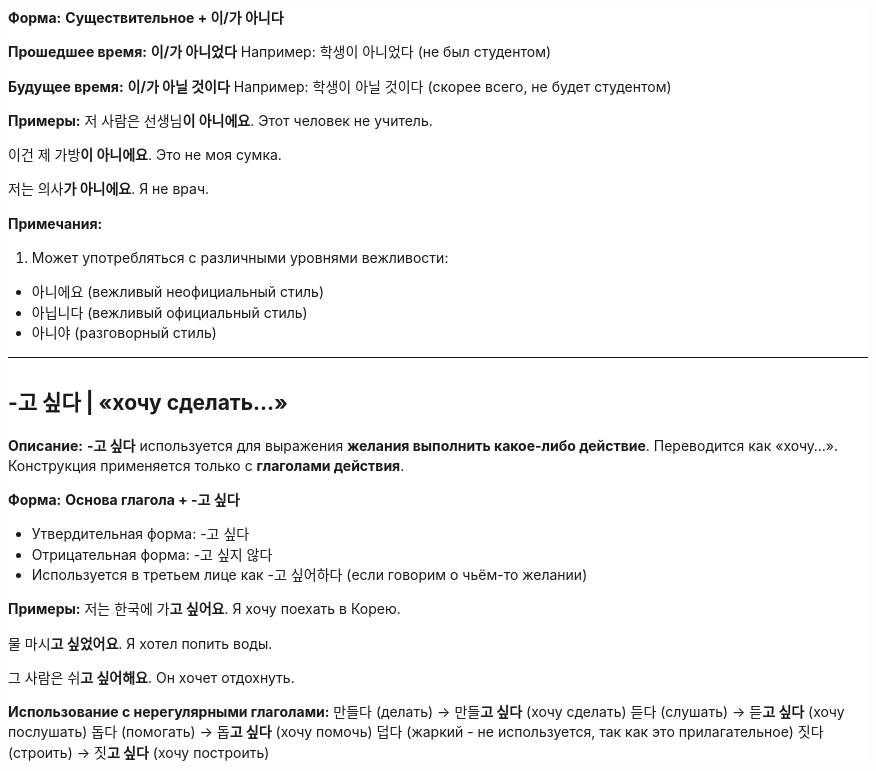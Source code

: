 **Форма:**
**Существительное + 이/가 아니다**

**Прошедшее время:**
**이/가 아니었다**
Например: 학생이 아니었다 (не был студентом)

**Будущее время:**
**이/가 아닐 것이다**
Например: 학생이 아닐 것이다 (скорее всего, не будет студентом)

**Примеры:**
저 사람은 선생님**이 아니에요**.
Этот человек не учитель.

이건 제 가방**이 아니에요**.
Это не моя сумка.

저는 의사**가 아니에요**.
Я не врач.

**Примечания:**

1. Может употребляться с различными уровнями вежливости:

- 아니에요 (вежливый неофициальный стиль)
- 아닙니다 (вежливый официальный стиль)
- 아니야 (разговорный стиль)


---
## **-고 싶다 | «хочу сделать…»**

**Описание:**
**-고 싶다** используется для выражения **желания выполнить какое-либо действие**. Переводится как «хочу…». Конструкция применяется только с **глаголами действия**.

**Форма:**
**Основа глагола + -고 싶다**

- Утвердительная форма: -고 싶다
- Отрицательная форма: -고 싶지 않다
- Используется в третьем лице как -고 싶어하다 (если говорим о чьём-то желании)

**Примеры:**
저는 한국에 가**고 싶어요**.
Я хочу поехать в Корею.

물 마시**고 싶었어요**.
Я хотел попить воды.

그 사람은 쉬**고 싶어해요**.
Он хочет отдохнуть.

**Использование с нерегулярными глаголами:**
만들다 (делать) → 만들**고 싶다** (хочу сделать)
듣다 (слушать) → 듣**고 싶다** (хочу послушать)
돕다 (помогать) → 돕**고 싶다** (хочу помочь)
덥다 (жаркий - не используется, так как это прилагательное)
짓다 (строить) → 짓**고 싶다** (хочу построить)

